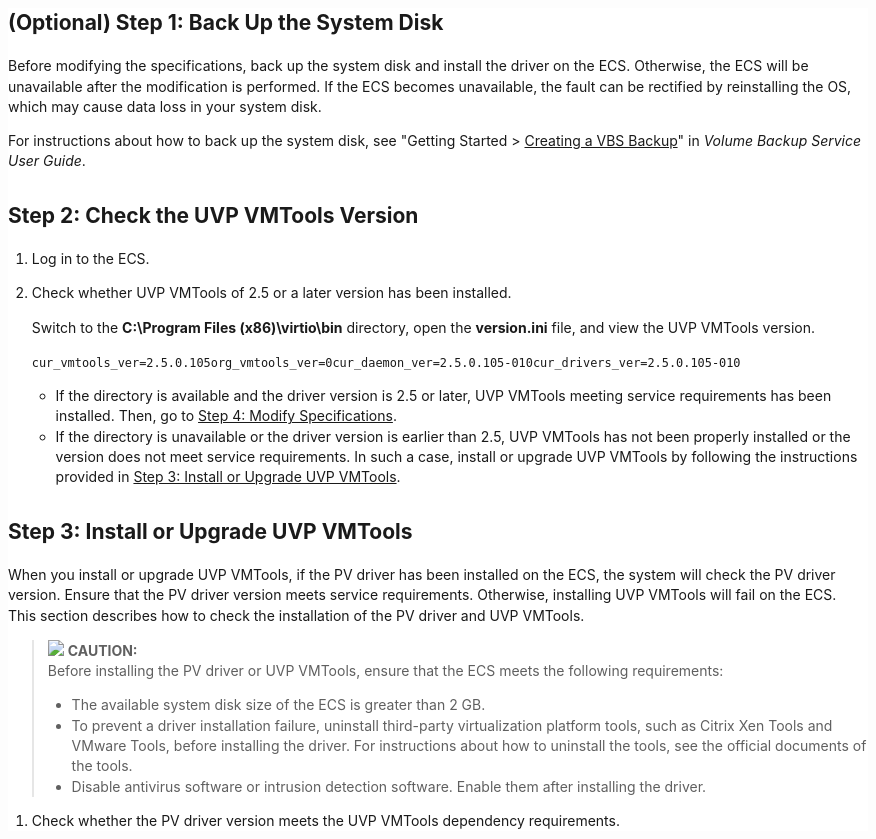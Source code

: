 ## \(Optional\) Step 1: Back Up the System Disk<a name="section8632184717500"></a>

Before modifying the specifications, back up the system disk and install the driver on the ECS. Otherwise, the ECS will be unavailable after the modification is performed. If the ECS becomes unavailable, the fault can be rectified by reinstalling the OS, which may cause data loss in your system disk.

For instructions about how to back up the system disk, see "Getting Started \>  [Creating a VBS Backup](https://docs.otc.t-systems.com/en-us/usermanual/vbs/en-us_topic_0015667820.html)" in  _Volume Backup Service User Guide_.

## Step 2: Check the UVP VMTools Version<a name="section1424018509446"></a>

1.  Log in to the ECS.
2.  Check whether UVP VMTools of 2.5 or a later version has been installed.

    Switch to the  **C:\\Program Files \(x86\)\\virtio\\bin**  directory, open the  **version.ini**  file, and view the UVP VMTools version.

    ```
    cur_vmtools_ver=2.5.0.105org_vmtools_ver=0cur_daemon_ver=2.5.0.105-010cur_drivers_ver=2.5.0.105-010
    ```

    -   If the directory is available and the driver version is 2.5 or later, UVP VMTools meeting service requirements has been installed. Then, go to  [Step 4: Modify Specifications](#section1815152131917).
    -   If the directory is unavailable or the driver version is earlier than 2.5, UVP VMTools has not been properly installed or the version does not meet service requirements. In such a case, install or upgrade UVP VMTools by following the instructions provided in  [Step 3: Install or Upgrade UVP VMTools](#section884919094417).


## Step 3: Install or Upgrade UVP VMTools<a name="section884919094417"></a>

When you install or upgrade UVP VMTools, if the PV driver has been installed on the ECS, the system will check the PV driver version. Ensure that the PV driver version meets service requirements. Otherwise, installing UVP VMTools will fail on the ECS. This section describes how to check the installation of the PV driver and UVP VMTools.

>![](/images/icon-caution.gif) **CAUTION:**   
>Before installing the PV driver or UVP VMTools, ensure that the ECS meets the following requirements:  
>-   The available system disk size of the ECS is greater than 2 GB.  
>-   To prevent a driver installation failure, uninstall third-party virtualization platform tools, such as Citrix Xen Tools and VMware Tools, before installing the driver. For instructions about how to uninstall the tools, see the official documents of the tools.  
>-   Disable antivirus software or intrusion detection software. Enable them after installing the driver.  

1.  Check whether the PV driver version meets the UVP VMTools dependency requirements.
